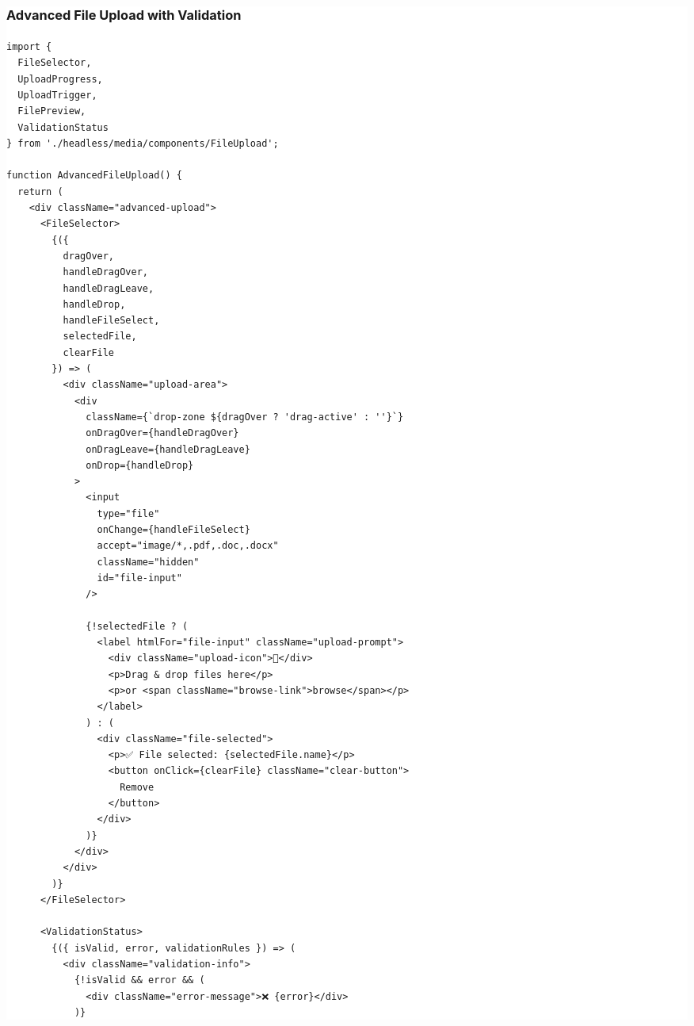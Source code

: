 ### Advanced File Upload with Validation
```tsx
import { 
  FileSelector, 
  UploadProgress, 
  UploadTrigger, 
  FilePreview, 
  ValidationStatus 
} from './headless/media/components/FileUpload';

function AdvancedFileUpload() {
  return (
    <div className="advanced-upload">
      <FileSelector>
        {({ 
          dragOver, 
          handleDragOver, 
          handleDragLeave, 
          handleDrop, 
          handleFileSelect, 
          selectedFile,
          clearFile 
        }) => (
          <div className="upload-area">
            <div
              className={`drop-zone ${dragOver ? 'drag-active' : ''}`}
              onDragOver={handleDragOver}
              onDragLeave={handleDragLeave}
              onDrop={handleDrop}
            >
              <input
                type="file"
                onChange={handleFileSelect}
                accept="image/*,.pdf,.doc,.docx"
                className="hidden"
                id="file-input"
              />
              
              {!selectedFile ? (
                <label htmlFor="file-input" className="upload-prompt">
                  <div className="upload-icon">📁</div>
                  <p>Drag & drop files here</p>
                  <p>or <span className="browse-link">browse</span></p>
                </label>
              ) : (
                <div className="file-selected">
                  <p>✅ File selected: {selectedFile.name}</p>
                  <button onClick={clearFile} className="clear-button">
                    Remove
                  </button>
                </div>
              )}
            </div>
          </div>
        )}
      </FileSelector>

      <ValidationStatus>
        {({ isValid, error, validationRules }) => (
          <div className="validation-info">
            {!isValid && error && (
              <div className="error-message">❌ {error}</div>
            )}
```